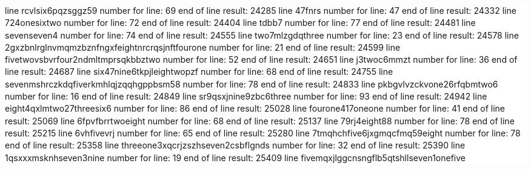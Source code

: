 line rcvlsix6pqzsggz59
number for line:  69
end of line result:  24285
line 47fnrs
number for line:  47
end of line result:  24332
line 724onesixtwo
number for line:  72
end of line result:  24404
line tdbb7
number for line:  77
end of line result:  24481
line sevenseven4
number for line:  74
end of line result:  24555
line two7mlzgdqthree
number for line:  23
end of line result:  24578
line 2gxzbnlrglnvmqmzbznfngxfeightnrcrqsjnftfourone
number for line:  21
end of line result:  24599
line fivetwovsbvrfour2ndmltmprsqkbbztwo
number for line:  52
end of line result:  24651
line j3twoc6mmzt
number for line:  36
end of line result:  24687
line six47nine6tkpjleightwopzf
number for line:  68
end of line result:  24755
line sevenmshrczkdqfiverkmhlqjzqqhgppbsm58
number for line:  78
end of line result:  24833
line pkbgvlvzckvone26rfqbmtwo6
number for line:  16
end of line result:  24849
line sr9qsxjnine9zbc6three
number for line:  93
end of line result:  24942
line eight4qxlmtwo27threesix6
number for line:  86
end of line result:  25028
line fourone417oneone
number for line:  41
end of line result:  25069
line 6fpvfbrrtwoeight
number for line:  68
end of line result:  25137
line 79rj4eight88
number for line:  78
end of line result:  25215
line 6vhfivevrj
number for line:  65
end of line result:  25280
line 7tmqhchfive6jxgmqcfmq59eight
number for line:  78
end of line result:  25358
line threeone3xqcrjzszhseven2csbflgnds
number for line:  32
end of line result:  25390
line 1qsxxxmsknhseven3nine
number for line:  19
end of line result:  25409
line fivemqxjlggcnsngflb5qtshllseven1onefive
